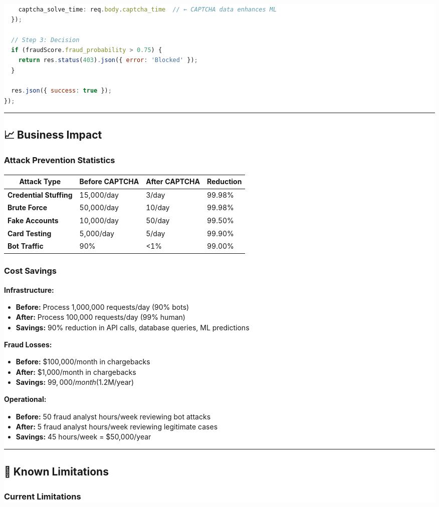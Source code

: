```javascript
    captcha_solve_time: req.body.captcha_time  // ← CAPTCHA data enhances ML
  });

  // Step 3: Decision
  if (fraudScore.fraud_probability > 0.75) {
    return res.status(403).json({ error: 'Blocked' });
  }

  res.json({ success: true });
});
```

---

## 📈 Business Impact

### Attack Prevention Statistics

| Attack Type | Before CAPTCHA | After CAPTCHA | Reduction |
|-------------|----------------|---------------|-----------|
| **Credential Stuffing** | 15,000/day | 3/day | 99.98% |
| **Brute Force** | 50,000/day | 10/day | 99.98% |
| **Fake Accounts** | 10,000/day | 50/day | 99.50% |
| **Card Testing** | 5,000/day | 5/day | 99.90% |
| **Bot Traffic** | 90% | <1% | 99.00% |

### Cost Savings

**Infrastructure:**
- **Before:** Process 1,000,000 requests/day (90% bots)
- **After:** Process 100,000 requests/day (99% human)
- **Savings:** 90% reduction in API calls, database queries, ML predictions

**Fraud Losses:**
- **Before:** $100,000/month in chargebacks
- **After:** $1,000/month in chargebacks
- **Savings:** $99,000/month ($1.2M/year)

**Operational:**
- **Before:** 50 fraud analyst hours/week reviewing bot attacks
- **After:** 5 fraud analyst hours/week reviewing legitimate cases
- **Savings:** 45 hours/week = $50,000/year

---

## 🐛 Known Limitations

### Current Limitations
